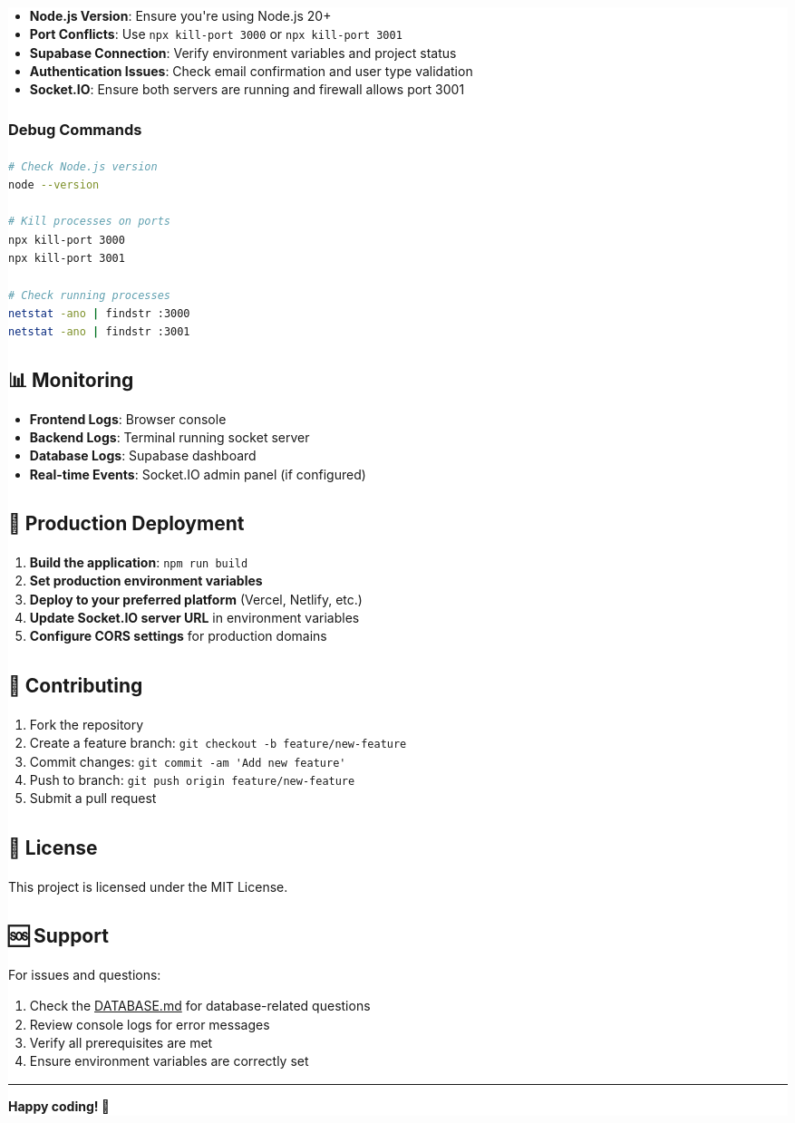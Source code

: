 - **Node.js Version**: Ensure you're using Node.js 20+
- **Port Conflicts**: Use `npx kill-port 3000` or `npx kill-port 3001`
- **Supabase Connection**: Verify environment variables and project status
- **Authentication Issues**: Check email confirmation and user type validation
- **Socket.IO**: Ensure both servers are running and firewall allows port 3001

### Debug Commands

```bash
# Check Node.js version
node --version

# Kill processes on ports
npx kill-port 3000
npx kill-port 3001

# Check running processes
netstat -ano | findstr :3000
netstat -ano | findstr :3001
```

## 📊 Monitoring

- **Frontend Logs**: Browser console
- **Backend Logs**: Terminal running socket server
- **Database Logs**: Supabase dashboard
- **Real-time Events**: Socket.IO admin panel (if configured)

## 🚀 Production Deployment

1. **Build the application**: `npm run build`
2. **Set production environment variables**
3. **Deploy to your preferred platform** (Vercel, Netlify, etc.)
4. **Update Socket.IO server URL** in environment variables
5. **Configure CORS settings** for production domains

## 🤝 Contributing

1. Fork the repository
2. Create a feature branch: `git checkout -b feature/new-feature`
3. Commit changes: `git commit -am 'Add new feature'`
4. Push to branch: `git push origin feature/new-feature`
5. Submit a pull request

## 📄 License

This project is licensed under the MIT License.

## 🆘 Support

For issues and questions:
1. Check the [DATABASE.md](./DATABASE.md) for database-related questions
2. Review console logs for error messages
3. Verify all prerequisites are met
4. Ensure environment variables are correctly set

---

**Happy coding! 🎉**